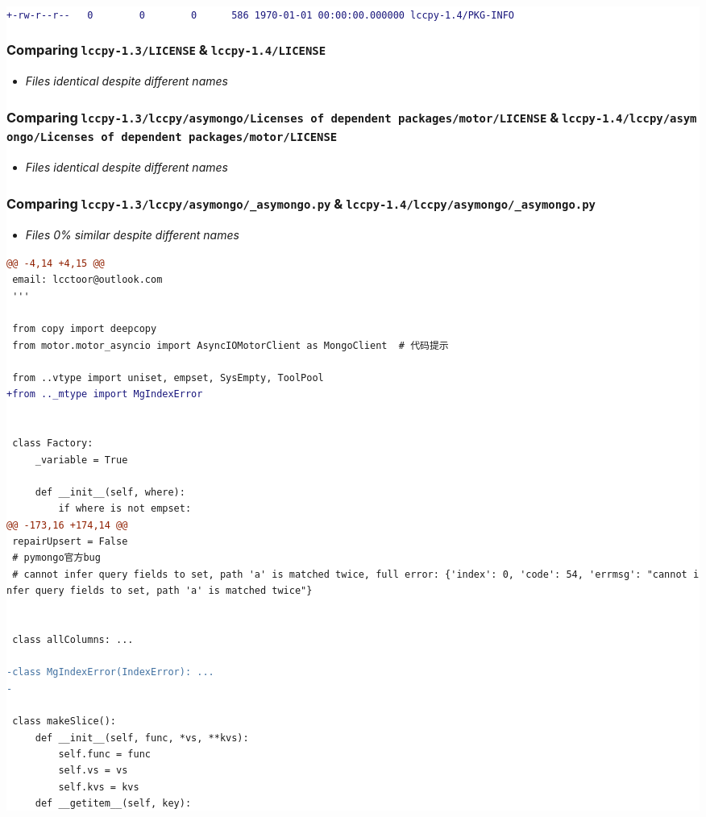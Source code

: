 ```diff
+-rw-r--r--   0        0        0      586 1970-01-01 00:00:00.000000 lccpy-1.4/PKG-INFO
```

### Comparing `lccpy-1.3/LICENSE` & `lccpy-1.4/LICENSE`

 * *Files identical despite different names*

### Comparing `lccpy-1.3/lccpy/asymongo/Licenses of dependent packages/motor/LICENSE` & `lccpy-1.4/lccpy/asymongo/Licenses of dependent packages/motor/LICENSE`

 * *Files identical despite different names*

### Comparing `lccpy-1.3/lccpy/asymongo/_asymongo.py` & `lccpy-1.4/lccpy/asymongo/_asymongo.py`

 * *Files 0% similar despite different names*

```diff
@@ -4,14 +4,15 @@
 email: lcctoor@outlook.com
 '''
 
 from copy import deepcopy
 from motor.motor_asyncio import AsyncIOMotorClient as MongoClient  # 代码提示
 
 from ..vtype import uniset, empset, SysEmpty, ToolPool
+from .._mtype import MgIndexError
 
 
 class Factory:
     _variable = True
 
     def __init__(self, where):
         if where is not empset:
@@ -173,16 +174,14 @@
 repairUpsert = False
 # pymongo官方bug
 # cannot infer query fields to set, path 'a' is matched twice, full error: {'index': 0, 'code': 54, 'errmsg': "cannot infer query fields to set, path 'a' is matched twice"}
 
 
 class allColumns: ...
 
-class MgIndexError(IndexError): ...
-
 
 class makeSlice():
     def __init__(self, func, *vs, **kvs):
         self.func = func
         self.vs = vs
         self.kvs = kvs
     def __getitem__(self, key):
```
